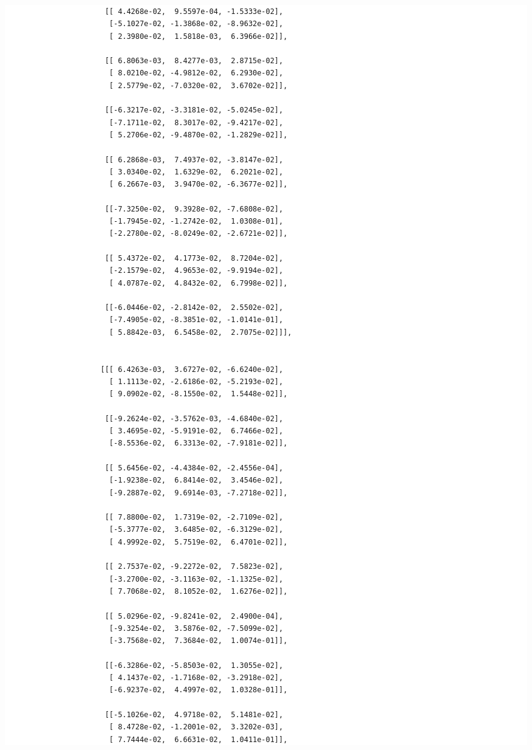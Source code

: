                            [[ 4.4268e-02,  9.5597e-04, -1.5333e-02],
                            [-5.1027e-02, -1.3868e-02, -8.9632e-02],
                            [ 2.3980e-02,  1.5818e-03,  6.3966e-02]],
                  
                           [[ 6.8063e-03,  8.4277e-03,  2.8715e-02],
                            [ 8.0210e-02, -4.9812e-02,  6.2930e-02],
                            [ 2.5779e-02, -7.0320e-02,  3.6702e-02]],
                  
                           [[-6.3217e-02, -3.3181e-02, -5.0245e-02],
                            [-7.1711e-02,  8.3017e-02, -9.4217e-02],
                            [ 5.2706e-02, -9.4870e-02, -1.2829e-02]],
                  
                           [[ 6.2868e-03,  7.4937e-02, -3.8147e-02],
                            [ 3.0340e-02,  1.6329e-02,  6.2021e-02],
                            [ 6.2667e-03,  3.9470e-02, -6.3677e-02]],
                  
                           [[-7.3250e-02,  9.3928e-02, -7.6808e-02],
                            [-1.7945e-02, -1.2742e-02,  1.0308e-01],
                            [-2.2780e-02, -8.0249e-02, -2.6721e-02]],
                  
                           [[ 5.4372e-02,  4.1773e-02,  8.7204e-02],
                            [-2.1579e-02,  4.9653e-02, -9.9194e-02],
                            [ 4.0787e-02,  4.8432e-02,  6.7998e-02]],
                  
                           [[-6.0446e-02, -2.8142e-02,  2.5502e-02],
                            [-7.4905e-02, -8.3851e-02, -1.0141e-01],
                            [ 5.8842e-03,  6.5458e-02,  2.7075e-02]]],
                  
                  
                          [[[ 6.4263e-03,  3.6727e-02, -6.6240e-02],
                            [ 1.1113e-02, -2.6186e-02, -5.2193e-02],
                            [ 9.0902e-02, -8.1550e-02,  1.5448e-02]],
                  
                           [[-9.2624e-02, -3.5762e-03, -4.6840e-02],
                            [ 3.4695e-02, -5.9191e-02,  6.7466e-02],
                            [-8.5536e-02,  6.3313e-02, -7.9181e-02]],
                  
                           [[ 5.6456e-02, -4.4384e-02, -2.4556e-04],
                            [-1.9238e-02,  6.8414e-02,  3.4546e-02],
                            [-9.2887e-02,  9.6914e-03, -7.2718e-02]],
                  
                           [[ 7.8800e-02,  1.7319e-02, -2.7109e-02],
                            [-5.3777e-02,  3.6485e-02, -6.3129e-02],
                            [ 4.9992e-02,  5.7519e-02,  6.4701e-02]],
                  
                           [[ 2.7537e-02, -9.2272e-02,  7.5823e-02],
                            [-3.2700e-02, -3.1163e-02, -1.1325e-02],
                            [ 7.7068e-02,  8.1052e-02,  1.6276e-02]],
                  
                           [[ 5.0296e-02, -9.8241e-02,  2.4900e-04],
                            [-9.3254e-02,  3.5876e-02, -7.5099e-02],
                            [-3.7568e-02,  7.3684e-02,  1.0074e-01]],
                  
                           [[-6.3286e-02, -5.8503e-02,  1.3055e-02],
                            [ 4.1437e-02, -1.7168e-02, -3.2918e-02],
                            [-6.9237e-02,  4.4997e-02,  1.0328e-01]],
                  
                           [[-5.1026e-02,  4.9718e-02,  5.1481e-02],
                            [ 8.4728e-02, -1.2001e-02,  3.3202e-03],
                            [ 7.7444e-02,  6.6631e-02,  1.0411e-01]],
                  